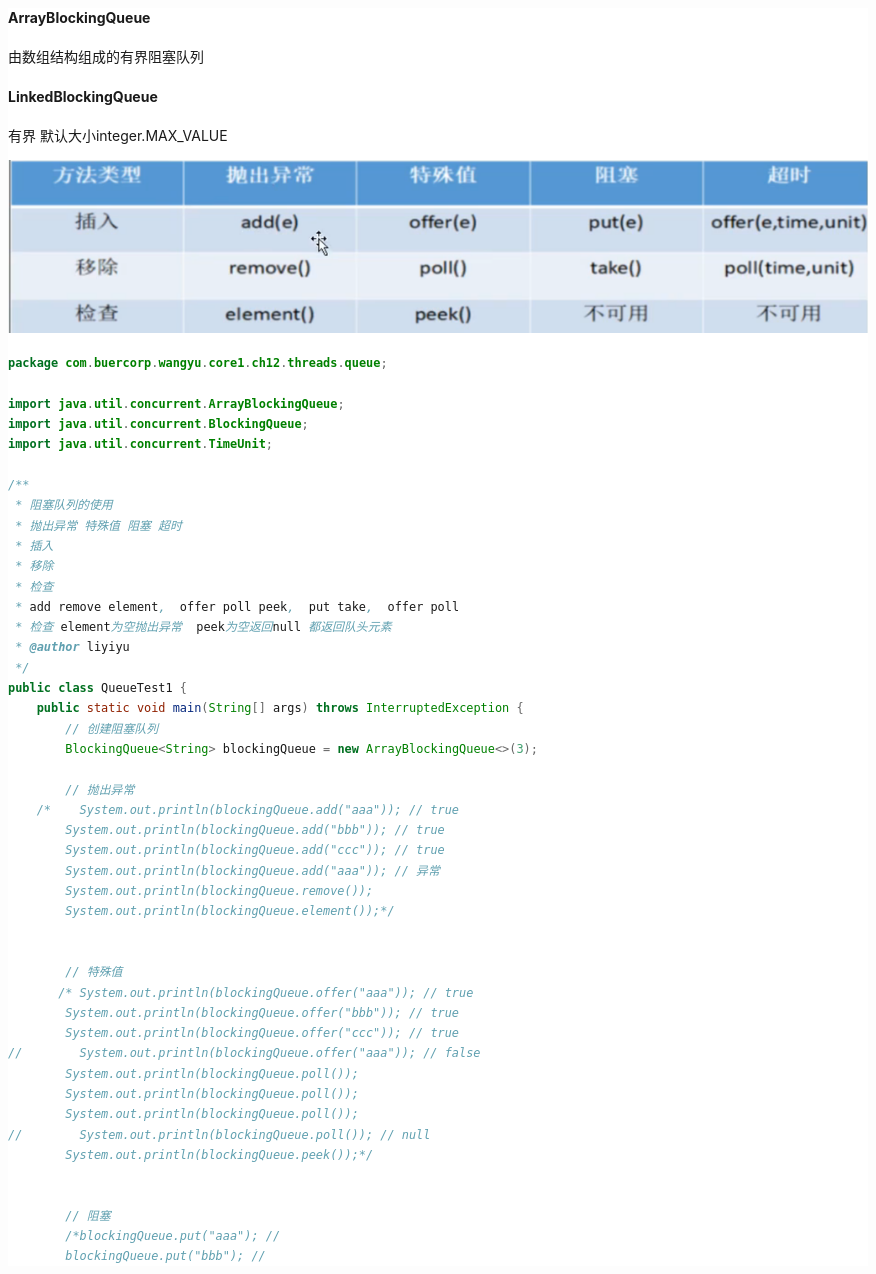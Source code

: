 #### ArrayBlockingQueue

由数组结构组成的有界阻塞队列

#### LinkedBlockingQueue

有界 默认大小integer.MAX_VALUE

![image-20240221105235329](image-20240221105235329.png)

```java
package com.buercorp.wangyu.core1.ch12.threads.queue;

import java.util.concurrent.ArrayBlockingQueue;
import java.util.concurrent.BlockingQueue;
import java.util.concurrent.TimeUnit;

/**
 * 阻塞队列的使用
 * 抛出异常 特殊值 阻塞 超时
 * 插入
 * 移除
 * 检查
 * add remove element,  offer poll peek,  put take,  offer poll
 * 检查 element为空抛出异常  peek为空返回null 都返回队头元素
 * @author liyiyu
 */
public class QueueTest1 {
    public static void main(String[] args) throws InterruptedException {
        // 创建阻塞队列
        BlockingQueue<String> blockingQueue = new ArrayBlockingQueue<>(3);

        // 抛出异常
    /*    System.out.println(blockingQueue.add("aaa")); // true
        System.out.println(blockingQueue.add("bbb")); // true
        System.out.println(blockingQueue.add("ccc")); // true
        System.out.println(blockingQueue.add("aaa")); // 异常
        System.out.println(blockingQueue.remove());
        System.out.println(blockingQueue.element());*/


        // 特殊值
       /* System.out.println(blockingQueue.offer("aaa")); // true
        System.out.println(blockingQueue.offer("bbb")); // true
        System.out.println(blockingQueue.offer("ccc")); // true
//        System.out.println(blockingQueue.offer("aaa")); // false
        System.out.println(blockingQueue.poll());
        System.out.println(blockingQueue.poll());
        System.out.println(blockingQueue.poll());
//        System.out.println(blockingQueue.poll()); // null
        System.out.println(blockingQueue.peek());*/


        // 阻塞
        /*blockingQueue.put("aaa"); //
        blockingQueue.put("bbb"); //
```